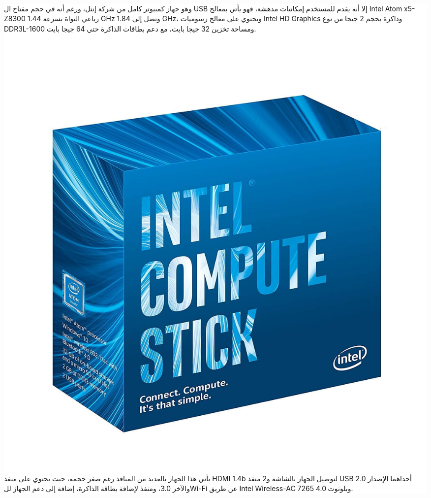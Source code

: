 وهو جهاز كمبيوتر كامل من شركة إنتل، ورغم أنه في حجم مفتاح ال USB إلا أنه يقدم للمستخدم إمكانيات مدهشة، فهو يأتي بمعالج Intel Atom x5-Z8300 رباعي النواة بسرعة 1.44 GHz وتصل إلى 1.84 GHz، ويحتوي على معالج رسوميات Intel HD Graphics وذاكرة بحجم 2 جيجا من نوع DDR3L-1600 ومساحة تخزين 32 جيجا بايت، مع دعم بطاقات الذاكرة حتي 64 جيجا بايت.

![img](images/IntelComputeStickCS125-2.jpg)

يأتي هذا الجهاز بالعديد من المنافذ رغم صغر حجمه، حيث يحتوي على منفذ HDMI 1.4b لتوصيل الجهاز بالشاشة و2 منفذ USB أحداهما الإصدار 2.0 والآخر 3.0، ومنفذ لإضافة بطاقة الذاكرة، إضافة إلى دعم الجهاز للWi-Fi عن طريق Intel Wireless-AC 7265 وبلوتوث 4.0.
